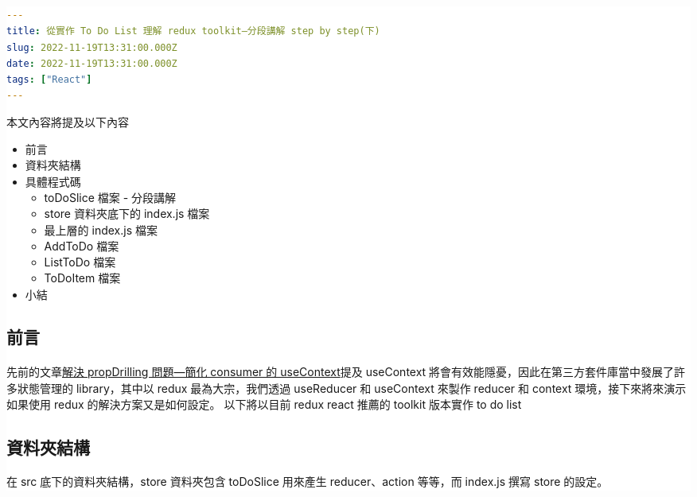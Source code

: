 ```yaml
---
title: 從實作 To Do List 理解 redux toolkit—分段講解 step by step(下)
slug: 2022-11-19T13:31:00.000Z
date: 2022-11-19T13:31:00.000Z
tags: ["React"]
---
```


<style> 
.rem25{
font-size:2.5rem;
}
.rem40{
font-size:4.0rem;
}
.red {
color:red;
}
.blue{
  color:blue;
}
.green{
  color:green;
}
.gray{
background-color:#d3d3d3;
}
</style>

本文內容將提及以下內容
- 前言
- 資料夾結構
- 具體程式碼
    - toDoSlice 檔案 - 分段講解
    - store 資料夾底下的 index.js 檔案
    - 最上層的 index.js 檔案
    - AddToDo 檔案
    - ListToDo 檔案
    - ToDoItem 檔案
- 小結

## 前言

先前的文章[解決 propDrilling 問題—簡化 consumer 的 useContext](./2022-11-05%20Sat)提及 useContext 將會有效能隱憂，因此在第三方套件庫當中發展了許多狀態管理的 library，其中以 redux 最為大宗，我們透過 useReducer 和 useContext 來製作 reducer 和 context 環境，接下來將來演示如果使用 redux 的解決方案又是如何設定。
以下將以目前 redux react 推薦的 toolkit 版本實作 to do list

## 資料夾結構
在 src 底下的資料夾結構，store 資料夾包含 toDoSlice 用來產生 reducer、action 等等，而 index.js 撰寫 store 的設定。
